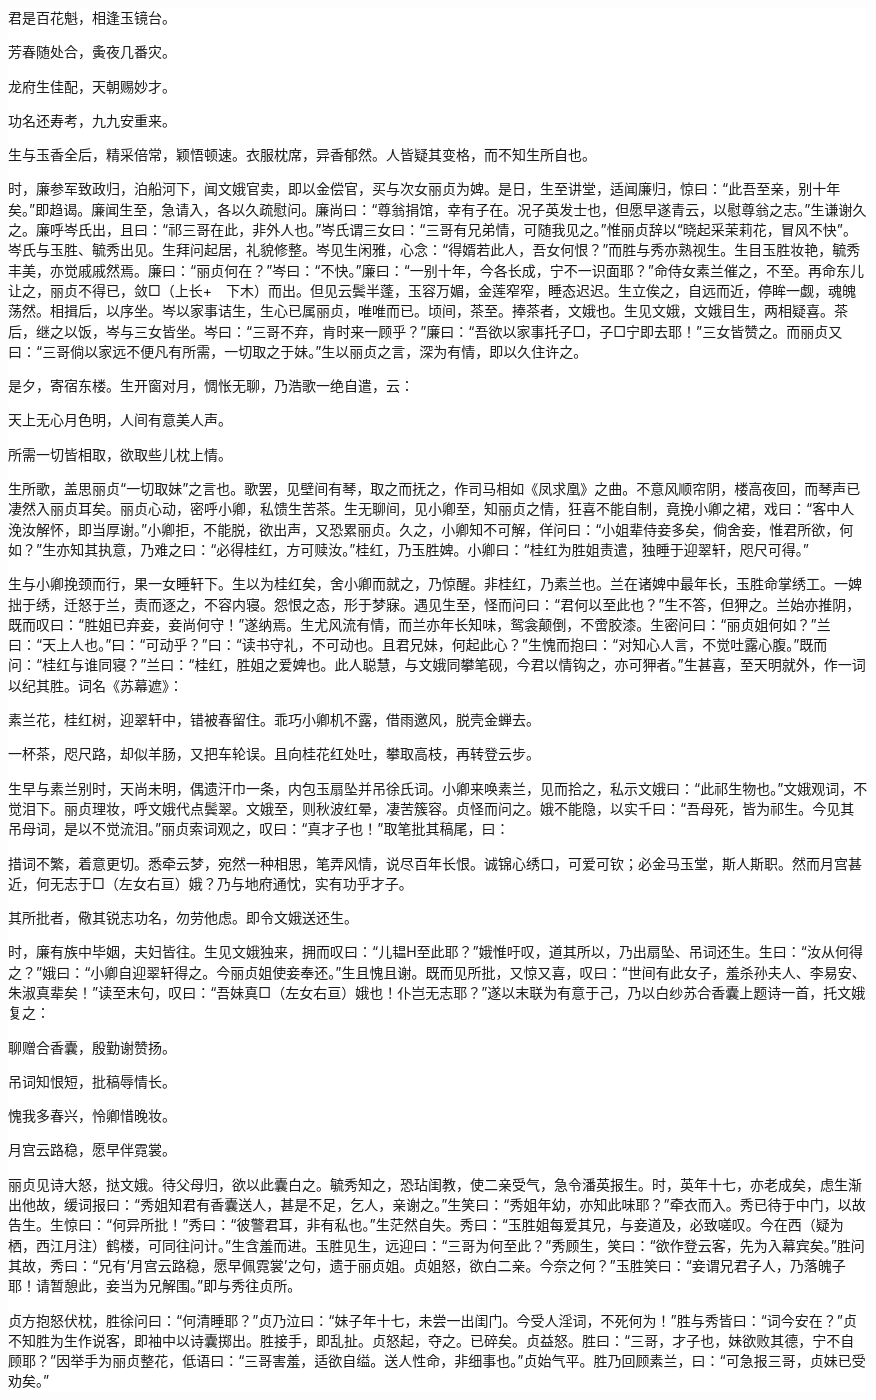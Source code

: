 君是百花魁，相逢玉镜台。  

芳春随处合，夤夜几番灾。  

龙府生佳配，天朝赐妙才。  

功名还寿考，九九安重来。  

生与玉香全后，精采倍常，颖悟顿速。衣服枕席，异香郁然。人皆疑其变格，而不知生所自也。  

时，廉参军致政归，泊船河下，闻文娥官卖，即以金偿官，买与次女丽贞为婢。是日，生至讲堂，适闻廉归，惊曰：“此吾至亲，别十年矣。”即趋谒。廉闻生至，急请入，各以久疏慰问。廉尚曰：“尊翁捐馆，幸有子在。况子英发士也，但愿早遂青云，以慰尊翁之志。”生谦谢久之。廉呼岑氏出，且曰：“祁三哥在此，非外人也。”岑氏谓三女曰：“三哥有兄弟情，可随我见之。”惟丽贞辞以“晓起采茉莉花，冒风不快”。岑氏与玉胜、毓秀出见。生拜问起居，礼貌修整。岑见生闲雅，心念：“得婿若此人，吾女何恨？”而胜与秀亦熟视生。生目玉胜妆艳，毓秀丰美，亦觉戚戚然焉。廉曰：“丽贞何在？”岑曰：“不快。”廉曰：“一别十年，今各长成，宁不一识面耶？”命侍女素兰催之，不至。再命东儿让之，丽贞不得已，敛□（上长+　下木）而出。但见云鬓半蓬，玉容万媚，金莲窄窄，睡态迟迟。生立俟之，自远而近，停眸一觑，魂魄荡然。相揖后，以序坐。岑以家事诘生，生心已属丽贞，唯唯而已。顷间，茶至。捧茶者，文娥也。生见文娥，文娥目生，两相疑喜。茶后，继之以饭，岑与三女皆坐。岑曰：“三哥不弃，肯时来一顾乎？”廉曰：“吾欲以家事托子□，子□宁即去耶！”三女皆赞之。而丽贞又曰：“三哥倘以家远不便凡有所需，一切取之于妹。”生以丽贞之言，深为有情，即以久住许之。  

是夕，寄宿东楼。生开窗对月，惆怅无聊，乃浩歌一绝自遣，云：  

天上无心月色明，人间有意美人声。  

所需一切皆相取，欲取些儿枕上情。  

生所歌，盖思丽贞“一切取妹”之言也。歌罢，见壁间有琴，取之而抚之，作司马相如《凤求凰》之曲。不意风顺帘阴，楼高夜回，而琴声已凄然入丽贞耳矣。丽贞心动，密呼小卿，私馈生苦茶。生无聊间，见小卿至，知丽贞之情，狂喜不能自制，竟挽小卿之裙，戏曰：“客中人浼汝解怀，即当厚谢。”小卿拒，不能脱，欲出声，又恐累丽贞。久之，小卿知不可解，佯问曰：“小姐辈侍妾多矣，倘舍妾，惟君所欲，何如？”生亦知其执意，乃难之曰：“必得桂红，方可赎汝。”桂红，乃玉胜婢。小卿曰：“桂红为胜姐责遣，独睡于迎翠轩，咫尺可得。”  

生与小卿挽颈而行，果一女睡轩下。生以为桂红矣，舍小卿而就之，乃惊醒。非桂红，乃素兰也。兰在诸婢中最年长，玉胜命掌绣工。一婢拙于绣，迁怒于兰，责而逐之，不容内寝。怨恨之态，形于梦寐。遇见生至，怪而问曰：“君何以至此也？”生不答，但狎之。兰始亦推阴，既而叹曰：“胜姐已弃妾，妾尚何守！”遂纳焉。生尤风流有情，而兰亦年长知味，鸳衾颠倒，不啻胶漆。生密问曰：“丽贞姐何如？”兰曰：“天上人也。”曰：“可动乎？”曰：“读书守礼，不可动也。且君兄妹，何起此心？”生愧而抱曰：“对知心人言，不觉吐露心腹。”既而问：“桂红与谁同寝？”兰曰：“桂红，胜姐之爱婢也。此人聪慧，与文娥同攀笔砚，今君以情钩之，亦可狎者。”生甚喜，至天明就外，作一词以纪其胜。词名《苏幕遮》：  

素兰花，桂红树，迎翠轩中，错被春留住。乖巧小卿机不露，借雨邀风，脱壳金蝉去。  

一杯茶，咫尺路，却似羊肠，又把车轮误。且向桂花红处吐，攀取高枝，再转登云步。  

生早与素兰别时，天尚未明，偶遗汗巾一条，内包玉扇坠并吊徐氏词。小卿来唤素兰，见而拾之，私示文娥曰：“此祁生物也。”文娥观词，不觉泪下。丽贞理妆，呼文娥代点鬓翠。文娥至，则秋波红晕，凄苦簇容。贞怪而问之。娥不能隐，以实千曰：“吾母死，皆为祁生。今见其吊母词，是以不觉流泪。”丽贞索词观之，叹曰：“真才子也！”取笔批其稿尾，曰：  

措词不繁，着意更切。悉牵云梦，宛然一种相思，笔弄风情，说尽百年长恨。诚锦心绣口，可爱可钦；必金马玉堂，斯人斯职。然而月宫甚近，何无志于□（左女右亘）娥？乃与地府通忱，实有功乎才子。  

其所批者，儆其锐志功名，勿劳他虑。即令文娥送还生。  

时，廉有族中毕姻，夫妇皆往。生见文娥独来，拥而叹曰：“儿韫H至此耶？”娥惟吁叹，道其所以，乃出扇坠、吊词还生。生曰：“汝从何得之？”娥曰：“小卿自迎翠轩得之。今丽贞姐使妾奉还。”生且愧且谢。既而见所批，又惊又喜，叹曰：“世间有此女子，羞杀孙夫人、李易安、朱淑真辈矣！”读至末句，叹曰：“吾妹真□（左女右亘）娥也！仆岂无志耶？”遂以末联为有意于己，乃以白纱苏合香囊上题诗一首，托文娥复之：  

聊赠合香囊，殷勤谢赞扬。  

吊词知恨短，批稿辱情长。  

愧我多春兴，怜卿惜晚妆。  

月宫云路稳，愿早伴霓裳。  

丽贞见诗大怒，挞文娥。待父母归，欲以此囊白之。毓秀知之，恐玷闺教，使二亲受气，急令潘英报生。时，英年十七，亦老成矣，虑生渐出他故，缓词报曰：“秀姐知君有香囊送人，甚是不足，乞人，亲谢之。”生笑曰：“秀姐年幼，亦知此味耶？”牵衣而入。秀已待于中门，以故告生。生惊曰：“何异所批！”秀曰：“彼警君耳，非有私也。”生茫然自失。秀曰：“玉胜姐每爱其兄，与妾道及，必致嗟叹。今在西（疑为栖，西江月注）鹤楼，可同往问计。”生含羞而进。玉胜见生，远迎曰：“三哥为何至此？”秀顾生，笑曰：“欲作登云客，先为入幕宾矣。”胜问其故，秀曰：“兄有‘月宫云路稳，愿早佩霓裳’之句，遗于丽贞姐。贞姐怒，欲白二亲。今奈之何？”玉胜笑曰：“妾谓兄君子人，乃落魄子耶！请暂憩此，妾当为兄解围。”即与秀往贞所。  

贞方抱怒伏枕，胜徐问曰：“何清睡耶？”贞乃泣曰：“妹子年十七，未尝一出闺门。今受人淫词，不死何为！”胜与秀皆曰：“词今安在？”贞不知胜为生作说客，即袖中以诗囊掷出。胜接手，即乱扯。贞怒起，夺之。已碎矣。贞益怒。胜曰：“三哥，才子也，妹欲败其德，宁不自顾耶？”因举手为丽贞整花，低语曰：“三哥害羞，适欲自缢。送人性命，非细事也。”贞始气平。胜乃回顾素兰，曰：“可急报三哥，贞妹已受劝矣。”  
